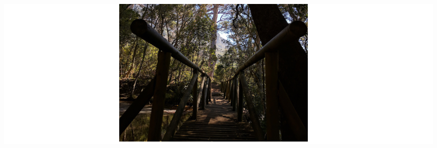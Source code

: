 <div style="text-align: center; max-width: calc(100% - 20px);"><a href="/static/assets/img/blog/KboschTrail.JPG" target="_blank"><img src="/static/assets/img/blog/KboschTrail.JPG" width="45%"></a>